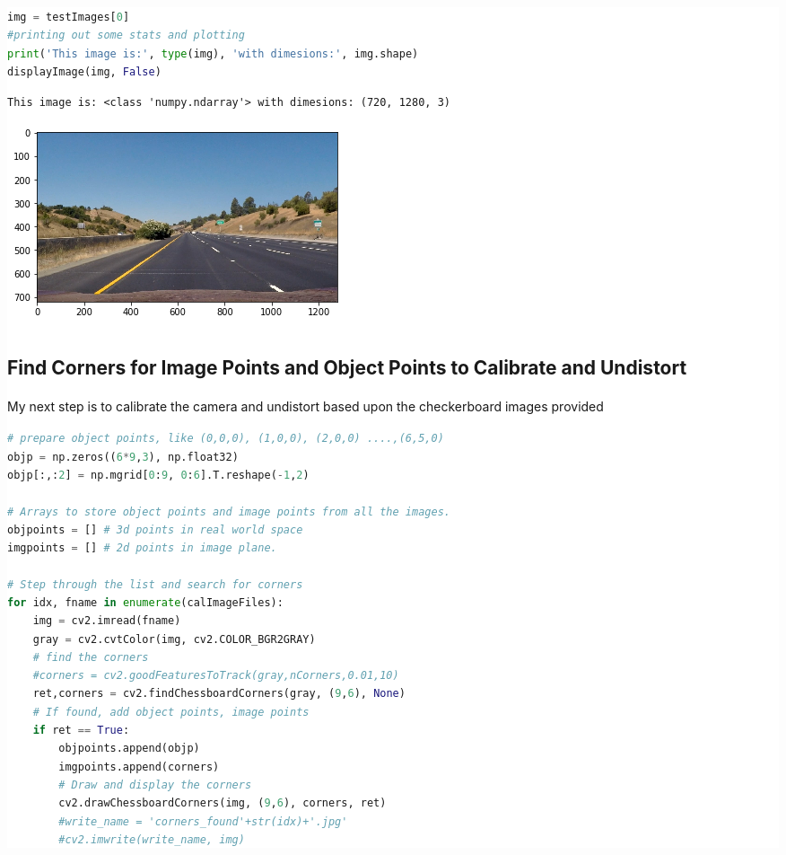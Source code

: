 
```python
img = testImages[0]
#printing out some stats and plotting
print('This image is:', type(img), 'with dimesions:', img.shape)
displayImage(img, False)

```

    This image is: <class 'numpy.ndarray'> with dimesions: (720, 1280, 3)



![png](output_8_1.png)


## Find Corners for Image Points and Object Points to Calibrate and Undistort

My next step is to calibrate the camera and undistort based upon the checkerboard images provided


```python
# prepare object points, like (0,0,0), (1,0,0), (2,0,0) ....,(6,5,0)
objp = np.zeros((6*9,3), np.float32)
objp[:,:2] = np.mgrid[0:9, 0:6].T.reshape(-1,2)

# Arrays to store object points and image points from all the images.
objpoints = [] # 3d points in real world space
imgpoints = [] # 2d points in image plane.

# Step through the list and search for corners
for idx, fname in enumerate(calImageFiles):
    img = cv2.imread(fname)
    gray = cv2.cvtColor(img, cv2.COLOR_BGR2GRAY)
    # find the corners
    #corners = cv2.goodFeaturesToTrack(gray,nCorners,0.01,10)
    ret,corners = cv2.findChessboardCorners(gray, (9,6), None)
    # If found, add object points, image points
    if ret == True:
        objpoints.append(objp)
        imgpoints.append(corners)
        # Draw and display the corners
        cv2.drawChessboardCorners(img, (9,6), corners, ret)
        #write_name = 'corners_found'+str(idx)+'.jpg'
        #cv2.imwrite(write_name, img)
```

